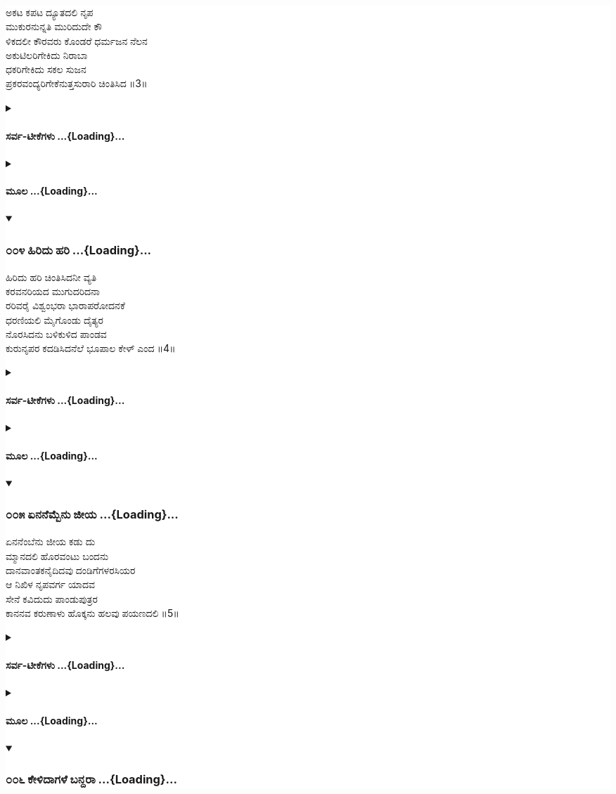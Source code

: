 ಅಕಟ ಕಪಟ ದ್ಯೂತದಲಿ ನೃಪ  
ಮುಕುರನುನ್ನತಿ ಮುರಿದುದೇ ಕೌ  
ಳಿಕದಲೀ ಕೌರವರು ಕೊಂಡರೆ ಧರ್ಮಜನ ನೆಲನ   
ಅಕುಟಿಲರಿಗೇಕಿದು ನಿರಾಬಾ  
ಧಕರಿಗೇಕಿದು ಸಕಲ ಸುಜನ  
ಪ್ರಕರವಂದ್ಯರಿಗೇಕೆನುತ್ತಸುರಾರಿ ಚಿಂತಿಸಿದ     ॥3॥
</details>
</div>
<div class="js_include collapsed" newlevelforh1="4" title="ಸರ್ವ-ಟೀಕೆಗಳು" unfilled url="/mahAbhAratam/kAvyam/bhAShAntaram/kn/kumAra-vyAsa-bhArata/sarva-TIkegaLu/03_araNya/02/003_akaTa_kapaTa.md">
<details><summary><h4>ಸರ್ವ-ಟೀಕೆಗಳು ...{Loading}...</h4></summary></details>
</div>
<div class="js_include collapsed" newlevelforh1="4" title="ಮೂಲ" unfilled url="/mahAbhAratam/kAvyam/bhAShAntaram/kn/kumAra-vyAsa-bhArata/mUla/03_araNya/02/003_akaTa_kapaTa.md">
<details><summary><h4>ಮೂಲ ...{Loading}...</h4></summary></details>
</div>
<div class="js_include" includetitle="true" newlevelforh1="3" unfilled url="/mahAbhAratam/kAvyam/bhAShAntaram/kn/kumAra-vyAsa-bhArata/vishvAsa-prastuti/03_araNya/02/004_hiridu_hari.md">
<details open><summary><h3>೦೦೪ ಹಿರಿದು ಹರಿ ...{Loading}...</h3></summary>

ಹಿರಿದು ಹರಿ ಚಿಂತಿಸಿದನೀ ವ್ಯತಿ  
ಕರವನರಿಯದ ಮುಗುದರಿದನಾ  
ರರಿವರೈ ವಿಶ್ವಂಭರಾ ಭಾರಾಪರೋದನಕೆ   
ಧರಣಿಯಲಿ ಮೈಗೊಂಡು ದೈತ್ಯರ  
ನೊರಸಿದನು ಬಳಿಕುಳಿದ ಪಾಂಡವ  
ಕುರುನೃಪರ ಕದಡಿಸಿದನೆಲೆ ಭೂಪಾಲ ಕೇಳ್ ಎಂದ     ॥4॥
</details>
</div>
<div class="js_include collapsed" newlevelforh1="4" title="ಸರ್ವ-ಟೀಕೆಗಳು" unfilled url="/mahAbhAratam/kAvyam/bhAShAntaram/kn/kumAra-vyAsa-bhArata/sarva-TIkegaLu/03_araNya/02/004_hiridu_hari.md">
<details><summary><h4>ಸರ್ವ-ಟೀಕೆಗಳು ...{Loading}...</h4></summary></details>
</div>
<div class="js_include collapsed" newlevelforh1="4" title="ಮೂಲ" unfilled url="/mahAbhAratam/kAvyam/bhAShAntaram/kn/kumAra-vyAsa-bhArata/mUla/03_araNya/02/004_hiridu_hari.md">
<details><summary><h4>ಮೂಲ ...{Loading}...</h4></summary></details>
</div>
<div class="js_include" includetitle="true" newlevelforh1="3" unfilled url="/mahAbhAratam/kAvyam/bhAShAntaram/kn/kumAra-vyAsa-bhArata/vishvAsa-prastuti/03_araNya/02/005_Enanembenu_jIya.md">
<details open><summary><h3>೦೦೫ ಏನನೆಮ್ಬೆನು ಜೀಯ ...{Loading}...</h3></summary>

ಏನನೆಂಬೆನು ಜೀಯ ಕಡು ದು  
ಮ್ಮಾನದಲಿ ಹೊರವಂಟು ಬಂದನು  
ದಾನವಾಂತಕನೈದಿದವು ದಂಡಿಗೆಗಳರಸಿಯರ   
ಆ ನಿಖಿಳ ನೃಪವರ್ಗ ಯಾದವ  
ಸೇನೆ ಕವಿದುದು ಪಾಂಡುಪುತ್ರರ  
ಕಾನನವ ಕರುಣಾಳು ಹೊಕ್ಕನು ಹಲವು ಪಯಣದಲಿ     ॥5॥
</details>
</div>
<div class="js_include collapsed" newlevelforh1="4" title="ಸರ್ವ-ಟೀಕೆಗಳು" unfilled url="/mahAbhAratam/kAvyam/bhAShAntaram/kn/kumAra-vyAsa-bhArata/sarva-TIkegaLu/03_araNya/02/005_Enanembenu_jIya.md">
<details><summary><h4>ಸರ್ವ-ಟೀಕೆಗಳು ...{Loading}...</h4></summary></details>
</div>
<div class="js_include collapsed" newlevelforh1="4" title="ಮೂಲ" unfilled url="/mahAbhAratam/kAvyam/bhAShAntaram/kn/kumAra-vyAsa-bhArata/mUla/03_araNya/02/005_Enanembenu_jIya.md">
<details><summary><h4>ಮೂಲ ...{Loading}...</h4></summary></details>
</div>
<div class="js_include" includetitle="true" newlevelforh1="3" unfilled url="/mahAbhAratam/kAvyam/bhAShAntaram/kn/kumAra-vyAsa-bhArata/vishvAsa-prastuti/03_araNya/02/006_kELidAgaLe_bandarA.md">
<details open><summary><h3>೦೦೬ ಕೇಳಿದಾಗಳೆ ಬನ್ದರಾ ...{Loading}...</h3></summary>

